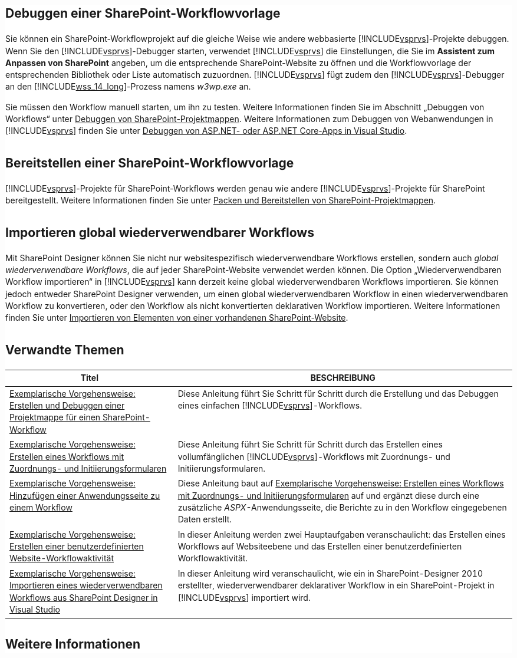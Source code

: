 ## <a name="debug-a-sharepoint-workflow-template"></a>Debuggen einer SharePoint-Workflowvorlage
 Sie können ein SharePoint-Workflowprojekt auf die gleiche Weise wie andere webbasierte [!INCLUDE[vsprvs](../sharepoint/includes/vsprvs-md.md)]-Projekte debuggen. Wenn Sie den [!INCLUDE[vsprvs](../sharepoint/includes/vsprvs-md.md)]-Debugger starten, verwendet [!INCLUDE[vsprvs](../sharepoint/includes/vsprvs-md.md)] die Einstellungen, die Sie im **Assistent zum Anpassen von SharePoint** angeben, um die entsprechende SharePoint-Website zu öffnen und die Workflowvorlage der entsprechenden Bibliothek oder Liste automatisch zuzuordnen. [!INCLUDE[vsprvs](../sharepoint/includes/vsprvs-md.md)] fügt zudem den [!INCLUDE[vsprvs](../sharepoint/includes/vsprvs-md.md)]-Debugger an den [!INCLUDE[wss_14_long](../sharepoint/includes/wss-14-long-md.md)]-Prozess namens *w3wp.exe* an.

 Sie müssen den Workflow manuell starten, um ihn zu testen. Weitere Informationen finden Sie im Abschnitt „Debuggen von Workflows“ unter [Debuggen von SharePoint-Projektmappen](../sharepoint/debugging-sharepoint-solutions.md). Weitere Informationen zum Debuggen von Webanwendungen in [!INCLUDE[vsprvs](../sharepoint/includes/vsprvs-md.md)] finden Sie unter [Debuggen von ASP.NET- oder ASP.NET Core-Apps in Visual Studio](../debugger/how-to-enable-debugging-for-aspnet-applications.md).

## <a name="deploy-a-sharepoint-workflow-template"></a>Bereitstellen einer SharePoint-Workflowvorlage
 [!INCLUDE[vsprvs](../sharepoint/includes/vsprvs-md.md)]-Projekte für SharePoint-Workflows werden genau wie andere [!INCLUDE[vsprvs](../sharepoint/includes/vsprvs-md.md)]-Projekte für SharePoint bereitgestellt. Weitere Informationen finden Sie unter [Packen und Bereitstellen von SharePoint-Projektmappen](../sharepoint/packaging-and-deploying-sharepoint-solutions.md).

## <a name="import-globally-reusable-workflows"></a>Importieren global wiederverwendbarer Workflows
 Mit SharePoint Designer können Sie nicht nur websitespezifisch wiederverwendbare Workflows erstellen, sondern auch *global wiederverwendbare Workflows*, die auf jeder SharePoint-Website verwendet werden können. Die Option „Wiederverwendbaren Workflow importieren“ in [!INCLUDE[vsprvs](../sharepoint/includes/vsprvs-md.md)] kann derzeit keine global wiederverwendbaren Workflows importieren. Sie können jedoch entweder SharePoint Designer verwenden, um einen global wiederverwendbaren Workflow in einen wiederverwendbaren Workflow zu konvertieren, oder den Workflow als nicht konvertierten deklarativen Workflow importieren. Weitere Informationen finden Sie unter [Importieren von Elementen von einer vorhandenen SharePoint-Website](../sharepoint/importing-items-from-an-existing-sharepoint-site.md).

## <a name="related-topics"></a>Verwandte Themen

|Titel|BESCHREIBUNG|
|-----------|-----------------|
|[Exemplarische Vorgehensweise: Erstellen und Debuggen einer Projektmappe für einen SharePoint-Workflow](../sharepoint/walkthrough-creating-and-debugging-a-sharepoint-workflow-solution.md)|Diese Anleitung führt Sie Schritt für Schritt durch die Erstellung und das Debuggen eines einfachen [!INCLUDE[vsprvs](../sharepoint/includes/vsprvs-md.md)]-Workflows.|
|[Exemplarische Vorgehensweise: Erstellen eines Workflows mit Zuordnungs- und Initiierungsformularen](../sharepoint/walkthrough-creating-a-workflow-with-association-and-initiation-forms.md)|Diese Anleitung führt Sie Schritt für Schritt durch das Erstellen eines vollumfänglichen [!INCLUDE[vsprvs](../sharepoint/includes/vsprvs-md.md)]-Workflows mit Zuordnungs- und Initiierungsformularen.|
|[Exemplarische Vorgehensweise: Hinzufügen einer Anwendungsseite zu einem Workflow](../sharepoint/walkthrough-add-an-application-page-to-a-workflow.md)|Diese Anleitung baut auf [Exemplarische Vorgehensweise: Erstellen eines Workflows mit Zuordnungs- und Initiierungsformularen](../sharepoint/walkthrough-creating-a-workflow-with-association-and-initiation-forms.md) auf und ergänzt diese durch eine zusätzliche *ASPX*-Anwendungsseite, die Berichte zu in den Workflow eingegebenen Daten erstellt.|
|[Exemplarische Vorgehensweise: Erstellen einer benutzerdefinierten Website-Workflowaktivität](../sharepoint/walkthrough-create-a-custom-site-workflow-activity.md)|In dieser Anleitung werden zwei Hauptaufgaben veranschaulicht: das Erstellen eines Workflows auf Websiteebene und das Erstellen einer benutzerdefinierten Workflowaktivität.|
|[Exemplarische Vorgehensweise: Importieren eines wiederverwendbaren Workflows aus SharePoint Designer in Visual Studio](../sharepoint/walkthrough-import-a-sharepoint-designer-reusable-workflow-into-visual-studio.md)|In dieser Anleitung wird veranschaulicht, wie ein in SharePoint-Designer 2010 erstellter, wiederverwendbarer deklarativer Workflow in ein SharePoint-Projekt in [!INCLUDE[vsprvs](../sharepoint/includes/vsprvs-md.md)] importiert wird.|

## <a name="see-also"></a>Weitere Informationen
